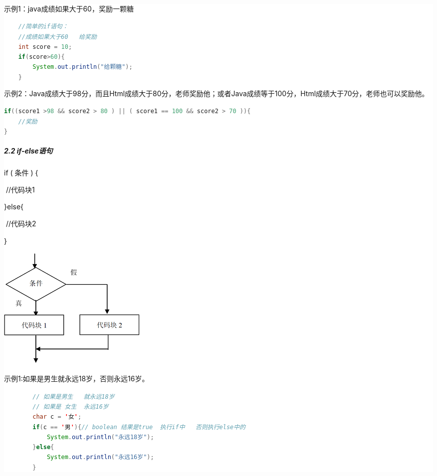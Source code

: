 示例1：java成绩如果大于60，奖励一颗糖

```java
	//简单的if语句：
	//成绩如果大于60   给奖励
	int score = 10;
	if(score>60){
		System.out.println("给颗糖");
	}	
```

示例2：Java成绩大于98分，而且Html成绩大于80分，老师奖励他；或者Java成绩等于100分，Html成绩大于70分，老师也可以奖励他。

```java
if((score1 >98 && score2 > 80 ) || ( score1 == 100 && score2 > 70 )){
    //奖励
}
```



##### 2.2  if-else语句

if ( 条件 ) { 

​        //代码块1  

 }else{ 

​       //代码块2 

}



![](images/002.png)



示例1:如果是男生就永远18岁，否则永远16岁。

```java
		// 如果是男生   就永远18岁
		// 如果是 女生  永远16岁		
		char c = '女';
		if(c == '男'){// boolean 结果是true  执行if中   否则执行else中的
			System.out.println("永远18岁");
		}else{
			System.out.println("永远16岁");
		}
```
